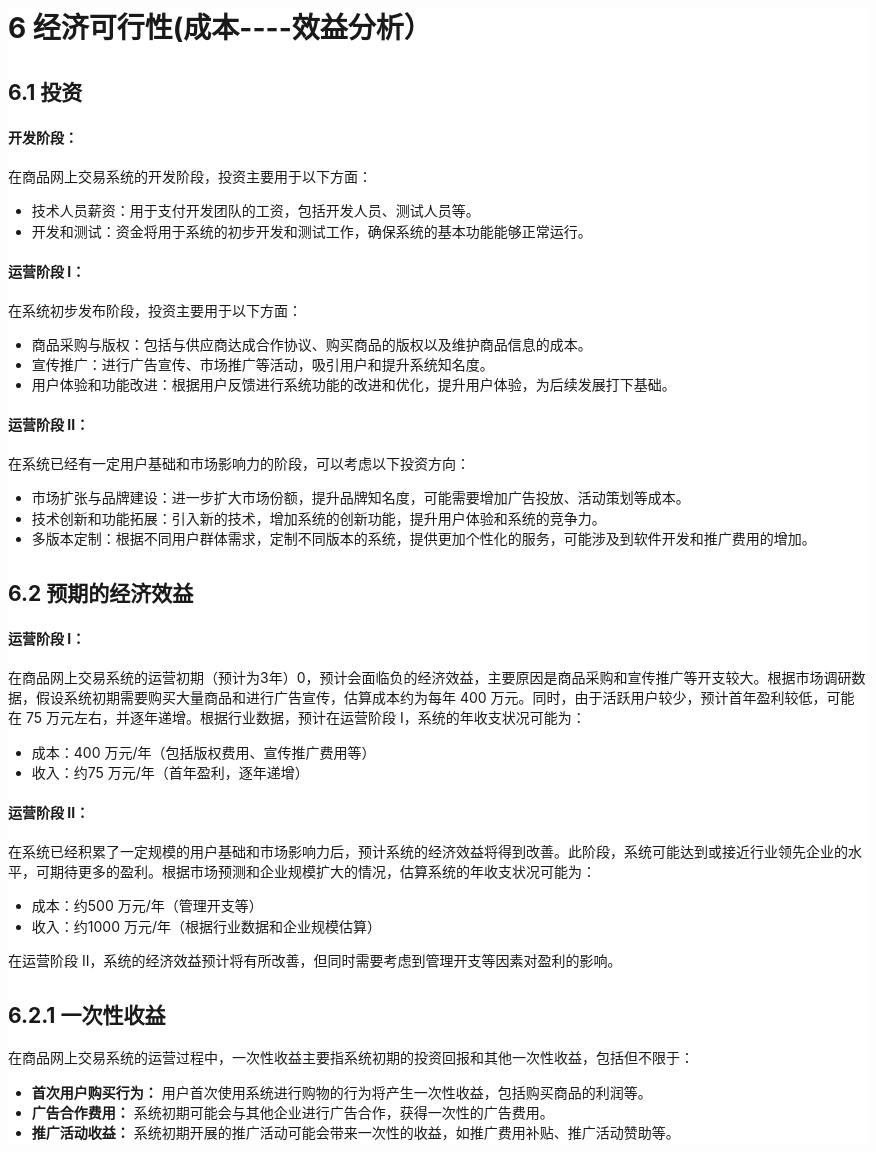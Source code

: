 # 6 经济可行性(成本----效益分析）

## 6.1 投资

#### 开发阶段：

在商品网上交易系统的开发阶段，投资主要用于以下方面：

- 技术人员薪资：用于支付开发团队的工资，包括开发人员、测试人员等。
- 开发和测试：资金将用于系统的初步开发和测试工作，确保系统的基本功能能够正常运行。

#### 运营阶段 I：

在系统初步发布阶段，投资主要用于以下方面：

- 商品采购与版权：包括与供应商达成合作协议、购买商品的版权以及维护商品信息的成本。
- 宣传推广：进行广告宣传、市场推广等活动，吸引用户和提升系统知名度。
- 用户体验和功能改进：根据用户反馈进行系统功能的改进和优化，提升用户体验，为后续发展打下基础。

#### 运营阶段 II：

在系统已经有一定用户基础和市场影响力的阶段，可以考虑以下投资方向：

- 市场扩张与品牌建设：进一步扩大市场份额，提升品牌知名度，可能需要增加广告投放、活动策划等成本。
- 技术创新和功能拓展：引入新的技术，增加系统的创新功能，提升用户体验和系统的竞争力。
- 多版本定制：根据不同用户群体需求，定制不同版本的系统，提供更加个性化的服务，可能涉及到软件开发和推广费用的增加。

## 6.2 预期的经济效益

#### 运营阶段 I：

在商品网上交易系统的运营初期（预计为3年）0，预计会面临负的经济效益，主要原因是商品采购和宣传推广等开支较大。根据市场调研数据，假设系统初期需要购买大量商品和进行广告宣传，估算成本约为每年 400 万元。同时，由于活跃用户较少，预计首年盈利较低，可能在 75 万元左右，并逐年递增。根据行业数据，预计在运营阶段 I，系统的年收支状况可能为：

- 成本：400 万元/年（包括版权费用、宣传推广费用等）
- 收入：约75 万元/年（首年盈利，逐年递增）

#### 运营阶段 II：

在系统已经积累了一定规模的用户基础和市场影响力后，预计系统的经济效益将得到改善。此阶段，系统可能达到或接近行业领先企业的水平，可期待更多的盈利。根据市场预测和企业规模扩大的情况，估算系统的年收支状况可能为：

- 成本：约500 万元/年（管理开支等）
- 收入：约1000 万元/年（根据行业数据和企业规模估算）

在运营阶段 II，系统的经济效益预计将有所改善，但同时需要考虑到管理开支等因素对盈利的影响。

## 6.2.1 一次性收益

在商品网上交易系统的运营过程中，一次性收益主要指系统初期的投资回报和其他一次性收益，包括但不限于：

- **首次用户购买行为：** 用户首次使用系统进行购物的行为将产生一次性收益，包括购买商品的利润等。
- **广告合作费用：** 系统初期可能会与其他企业进行广告合作，获得一次性的广告费用。
- **推广活动收益：** 系统初期开展的推广活动可能会带来一次性的收益，如推广费用补贴、推广活动赞助等。
